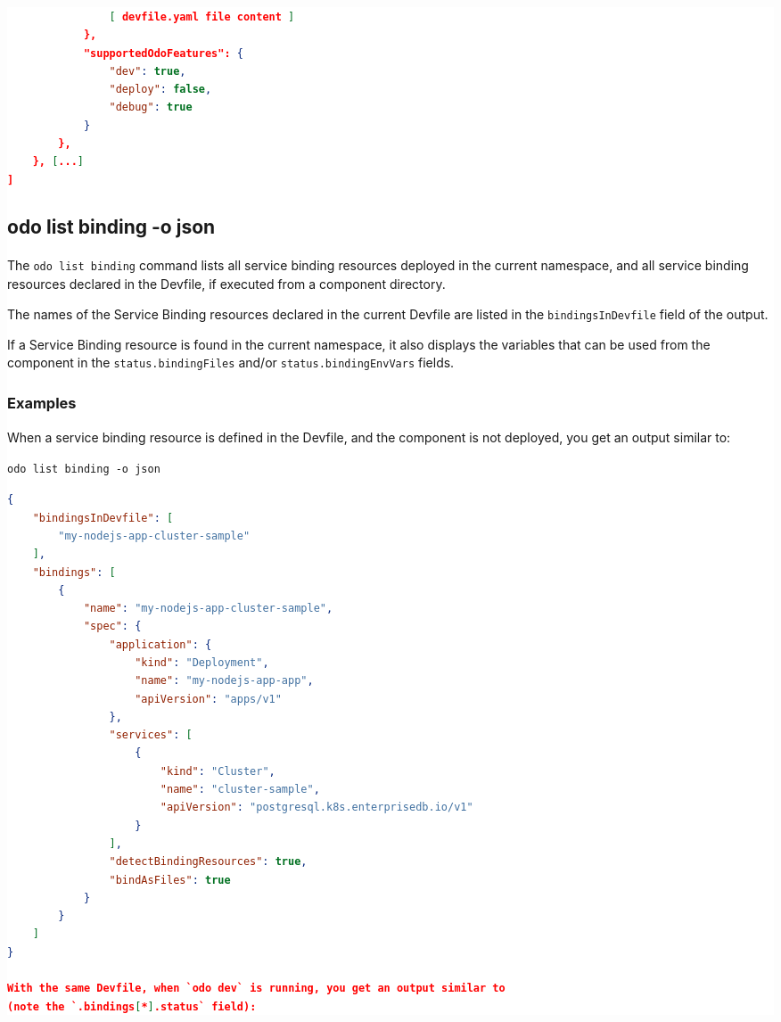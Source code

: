 ```json
				[ devfile.yaml file content ]
			},
			"supportedOdoFeatures": {
				"dev": true,
				"deploy": false,
				"debug": true
			}
		},
	}, [...]
]
```

## odo list binding -o json

The `odo list binding` command lists all service binding resources deployed in the current namespace,
and all service binding resources declared in the Devfile, if executed from a component directory.

The names of the Service Binding resources declared in the current Devfile are listed in the `bindingsInDevfile`
field of the output.

If a Service Binding resource is found in the current namespace, it also displays the variables that can be used from
the component in the `status.bindingFiles` and/or `status.bindingEnvVars` fields.

### Examples

When a service binding resource is defined in the Devfile, and the component is not deployed, you get an output similar to:

```shell
odo list binding -o json
```
```json
{
	"bindingsInDevfile": [
		"my-nodejs-app-cluster-sample"
	],
	"bindings": [
		{
			"name": "my-nodejs-app-cluster-sample",
			"spec": {
				"application": {
					"kind": "Deployment",
					"name": "my-nodejs-app-app",
					"apiVersion": "apps/v1"
				},
				"services": [
					{
						"kind": "Cluster",
						"name": "cluster-sample",
						"apiVersion": "postgresql.k8s.enterprisedb.io/v1"
					}
				],
				"detectBindingResources": true,
				"bindAsFiles": true
			}
		}
	]
}

With the same Devfile, when `odo dev` is running, you get an output similar to
(note the `.bindings[*].status` field):

```